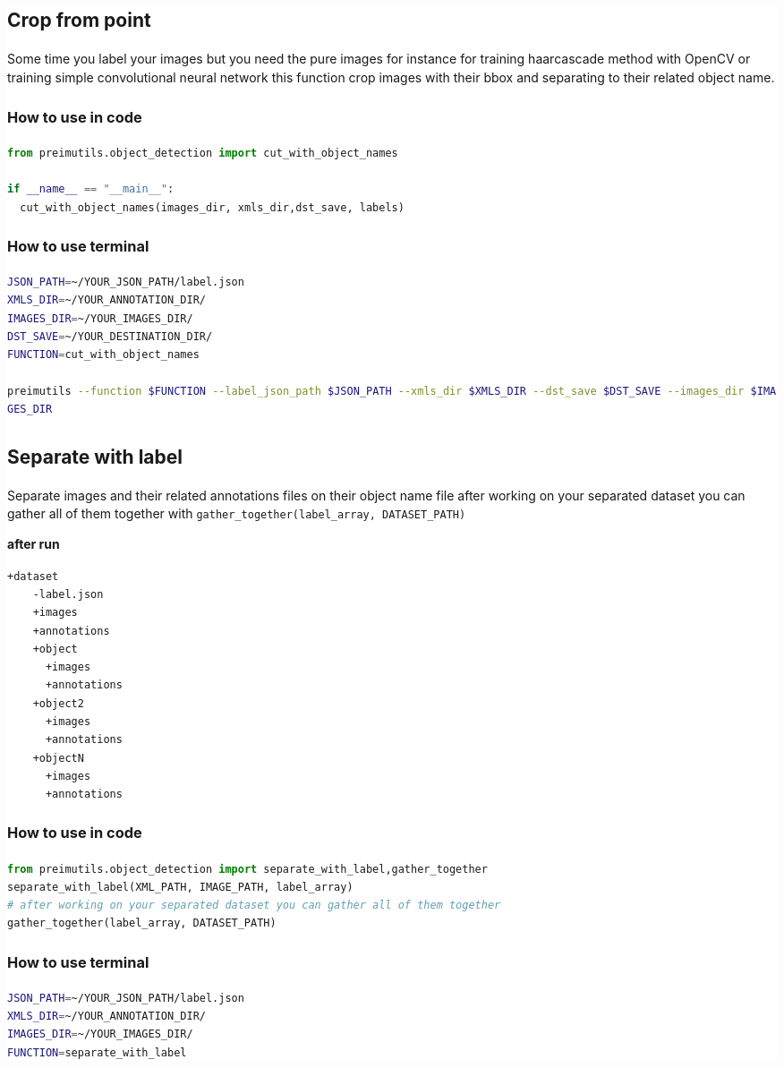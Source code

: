 ## Crop from point
Some time you label your images but you need the pure images for instance for training haarcascade method with OpenCV or training simple convolutional neural network
this function crop images with their bbox and separating to their related object name.

### How to use in code
```python
from preimutils.object_detection import cut_with_object_names

if __name__ == "__main__":
  cut_with_object_names(images_dir, xmls_dir,dst_save, labels)
```

### How to use terminal

```sh
JSON_PATH=~/YOUR_JSON_PATH/label.json
XMLS_DIR=~/YOUR_ANNOTATION_DIR/
IMAGES_DIR=~/YOUR_IMAGES_DIR/
DST_SAVE=~/YOUR_DESTINATION_DIR/
FUNCTION=cut_with_object_names

preimutils --function $FUNCTION --label_json_path $JSON_PATH --xmls_dir $XMLS_DIR --dst_save $DST_SAVE --images_dir $IMAGES_DIR
```

## Separate with label
Separate images and their related annotations files on their object name file
after working on your separated dataset you can gather all of them together with `gather_together(label_array, DATASET_PATH)`

**after run**
```sh
+dataset
    -label.json
    +images
    +annotations
    +object
      +images
      +annotations
    +object2
      +images
      +annotations
    +objectN
      +images
      +annotations
```


### How to use in code
```python
from preimutils.object_detection import separate_with_label,gather_together
separate_with_label(XML_PATH, IMAGE_PATH, label_array)
# after working on your separated dataset you can gather all of them together
gather_together(label_array, DATASET_PATH)
```
### How to use terminal
```sh
JSON_PATH=~/YOUR_JSON_PATH/label.json
XMLS_DIR=~/YOUR_ANNOTATION_DIR/
IMAGES_DIR=~/YOUR_IMAGES_DIR/
FUNCTION=separate_with_label

```